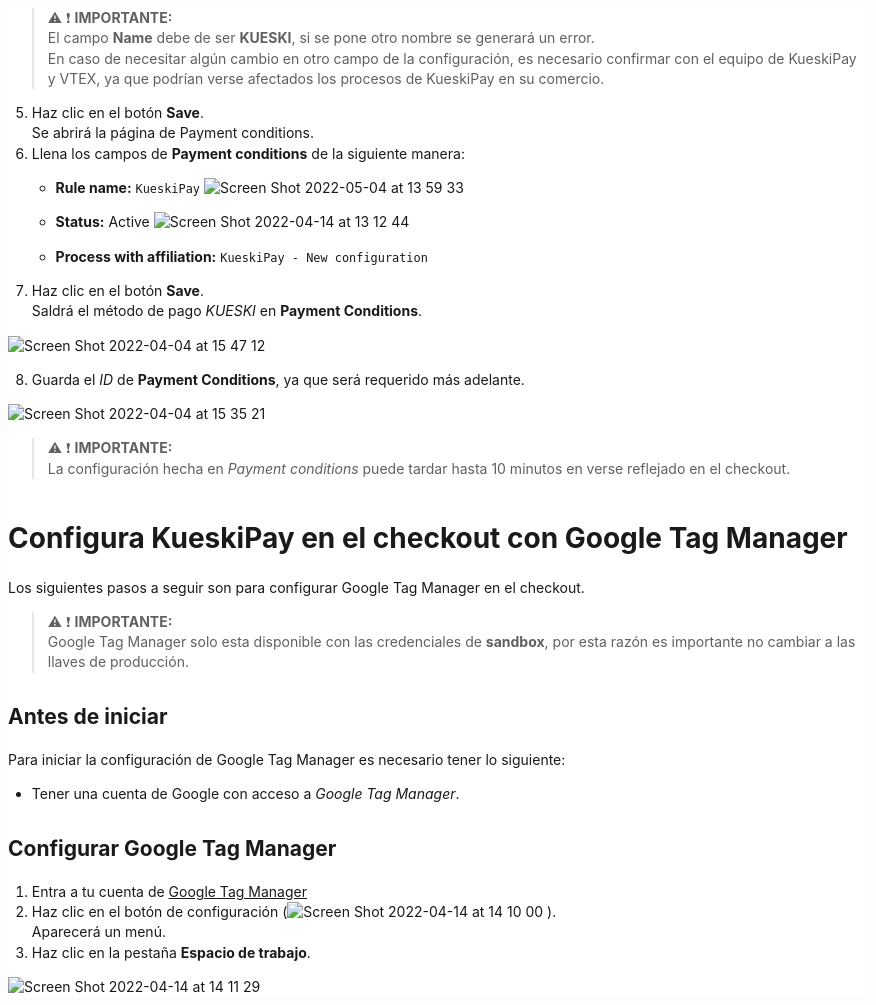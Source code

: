 > :warning: :heavy_exclamation_mark: **IMPORTANTE:**  
> El campo **Name** debe de ser **KUESKI**, si se pone otro nombre se generará un error. <br>
> En caso de necesitar algún cambio en otro campo de la configuración, es necesario confirmar con el equipo de KueskiPay y VTEX, ya que podrían verse afectados los procesos de KueskiPay en su comercio. 

5. Haz clic en el botón **Save**. <br>
Se abrirá la página de Payment conditions.
6. Llena los campos de **Payment conditions** de la siguiente manera:
   * **Rule name:** `KueskiPay`
![Screen Shot 2022-05-04 at 13 59 33](https://user-images.githubusercontent.com/101224062/166816294-5dfda646-9e22-42a6-a3f4-b34a27e1636c.png)

   * **Status:** Active 
![Screen Shot 2022-04-14 at 13 12 44](https://user-images.githubusercontent.com/101224062/163460238-2a48fa1f-6df3-4b04-925c-938ab2d21d7c.png)

   * **Process with affiliation:** `KueskiPay - New configuration`
7. Haz clic en el botón **Save**. <br>
Saldrá el método de pago _KUESKI_ en **Payment Conditions**.

![Screen Shot 2022-04-04 at 15 47 12](https://user-images.githubusercontent.com/101224062/166831489-046b3420-d056-4c77-8570-4dd889a60dd5.png)

8. Guarda el _ID_ de **Payment Conditions**, ya que será requerido más adelante.

![Screen Shot 2022-04-04 at 15 35 21](https://user-images.githubusercontent.com/101224062/166831611-c2e9a808-6522-4905-9660-83186f3cfb69.png)

> :warning: :heavy_exclamation_mark: **IMPORTANTE:**  
> La configuración hecha en _Payment conditions_ puede tardar hasta 10 minutos en verse reflejado en el checkout.

# Configura KueskiPay en el checkout con Google Tag Manager

Los siguientes pasos a seguir son para configurar Google Tag Manager en el checkout.

> :warning: :heavy_exclamation_mark: **IMPORTANTE:**  
> Google Tag Manager solo esta disponible con las credenciales de **sandbox**, por esta razón es importante no cambiar a las llaves de producción.

## Antes de iniciar
Para iniciar la configuración de Google Tag Manager es necesario tener lo siguiente:
* Tener una cuenta de Google con acceso a _Google Tag Manager_.

## Configurar Google Tag Manager
1. Entra a tu cuenta de [Google Tag Manager](http://www.google.com/tagmanager/)
2. Haz clic en el botón de configuración (<img width="60" alt="Screen Shot 2022-04-14 at 14 10 00" src="https://user-images.githubusercontent.com/101224062/163467902-f72154a7-af78-4f9e-9244-7d00804a8eac.png">
). <br>
Aparecerá un menú.
3. Haz clic en la pestaña **Espacio de trabajo**.
<img width="185" alt="Screen Shot 2022-04-14 at 14 11 29" src="https://user-images.githubusercontent.com/101224062/163468071-e1db863a-b474-4b1c-98e1-856296c9baa4.png">
